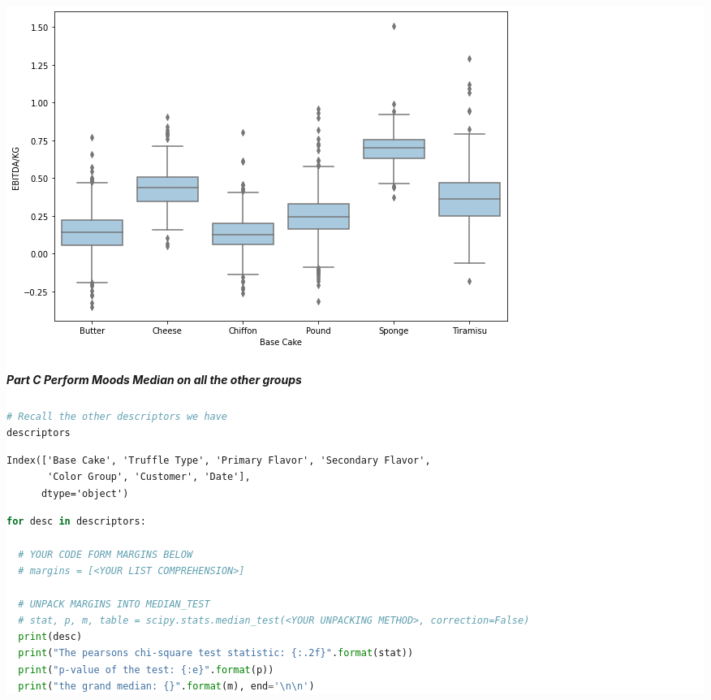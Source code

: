 
    
![png](S2_Inferential_Statistics_files/S2_Inferential_Statistics_46_0.png)
    


##### **Part C** Perform Moods Median on all the other groups


```python
# Recall the other descriptors we have
descriptors
```




    Index(['Base Cake', 'Truffle Type', 'Primary Flavor', 'Secondary Flavor',
           'Color Group', 'Customer', 'Date'],
          dtype='object')




```python
for desc in descriptors:

  # YOUR CODE FORM MARGINS BELOW
  # margins = [<YOUR LIST COMPREHENSION>]

  # UNPACK MARGINS INTO MEDIAN_TEST
  # stat, p, m, table = scipy.stats.median_test(<YOUR UNPACKING METHOD>, correction=False)
  print(desc)
  print("The pearsons chi-square test statistic: {:.2f}".format(stat))
  print("p-value of the test: {:e}".format(p))
  print("the grand median: {}".format(m), end='\n\n')
```
